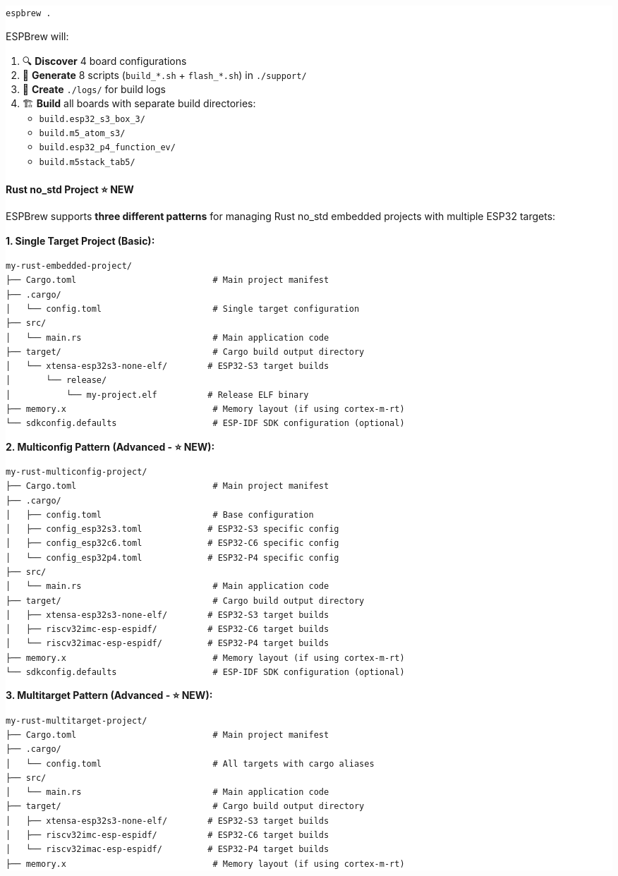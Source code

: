 ```bash
espbrew .
```

ESPBrew will:
1. 🔍 **Discover** 4 board configurations
2. 📝 **Generate** 8 scripts (`build_*.sh` + `flash_*.sh`) in `./support/`
3. 📁 **Create** `./logs/` for build logs
4. 🏗️ **Build** all boards with separate build directories:
   - `build.esp32_s3_box_3/`
   - `build.m5_atom_s3/`
   - `build.esp32_p4_function_ev/`
   - `build.m5stack_tab5/`

#### Rust no_std Project ⭐ NEW

ESPBrew supports **three different patterns** for managing Rust no_std embedded projects with multiple ESP32 targets:

**1. Single Target Project (Basic):**
```
my-rust-embedded-project/
├── Cargo.toml                           # Main project manifest
├── .cargo/
│   └── config.toml                      # Single target configuration
├── src/
│   └── main.rs                          # Main application code
├── target/                              # Cargo build output directory
│   └── xtensa-esp32s3-none-elf/        # ESP32-S3 target builds
│       └── release/
│           └── my-project.elf          # Release ELF binary
├── memory.x                             # Memory layout (if using cortex-m-rt)
└── sdkconfig.defaults                   # ESP-IDF SDK configuration (optional)
```

**2. Multiconfig Pattern (Advanced - ⭐ NEW):**
```
my-rust-multiconfig-project/
├── Cargo.toml                           # Main project manifest
├── .cargo/
│   ├── config.toml                      # Base configuration
│   ├── config_esp32s3.toml             # ESP32-S3 specific config
│   ├── config_esp32c6.toml             # ESP32-C6 specific config
│   └── config_esp32p4.toml             # ESP32-P4 specific config
├── src/
│   └── main.rs                          # Main application code
├── target/                              # Cargo build output directory
│   ├── xtensa-esp32s3-none-elf/        # ESP32-S3 target builds
│   ├── riscv32imc-esp-espidf/          # ESP32-C6 target builds
│   └── riscv32imac-esp-espidf/         # ESP32-P4 target builds
├── memory.x                             # Memory layout (if using cortex-m-rt)
└── sdkconfig.defaults                   # ESP-IDF SDK configuration (optional)
```

**3. Multitarget Pattern (Advanced - ⭐ NEW):**
```
my-rust-multitarget-project/
├── Cargo.toml                           # Main project manifest
├── .cargo/
│   └── config.toml                      # All targets with cargo aliases
├── src/
│   └── main.rs                          # Main application code
├── target/                              # Cargo build output directory
│   ├── xtensa-esp32s3-none-elf/        # ESP32-S3 target builds
│   ├── riscv32imc-esp-espidf/          # ESP32-C6 target builds
│   └── riscv32imac-esp-espidf/         # ESP32-P4 target builds
├── memory.x                             # Memory layout (if using cortex-m-rt)
```